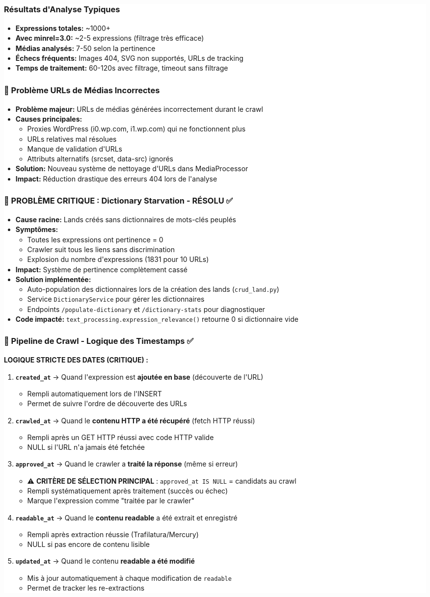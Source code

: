 ### Résultats d'Analyse Typiques
- **Expressions totales:** ~1000+
- **Avec minrel=3.0:** ~2-5 expressions (filtrage très efficace)
- **Médias analysés:** 7-50 selon la pertinence
- **Échecs fréquents:** Images 404, SVG non supportés, URLs de tracking
- **Temps de traitement:** 60-120s avec filtrage, timeout sans filtrage

### 🚨 Problème URLs de Médias Incorrectes
- **Problème majeur:** URLs de médias générées incorrectement durant le crawl
- **Causes principales:**
  - Proxies WordPress (i0.wp.com, i1.wp.com) qui ne fonctionnent plus
  - URLs relatives mal résolues
  - Manque de validation d'URLs
  - Attributs alternatifs (srcset, data-src) ignorés
- **Solution:** Nouveau système de nettoyage d'URLs dans MediaProcessor
- **Impact:** Réduction drastique des erreurs 404 lors de l'analyse

### 🚨 PROBLÈME CRITIQUE : Dictionary Starvation - RÉSOLU ✅
- **Cause racine:** Lands créés sans dictionnaires de mots-clés peuplés
- **Symptômes:** 
  - Toutes les expressions ont pertinence = 0
  - Crawler suit tous les liens sans discrimination
  - Explosion du nombre d'expressions (1831 pour 10 URLs)
- **Impact:** Système de pertinence complètement cassé
- **Solution implémentée:** 
  - Auto-population des dictionnaires lors de la création des lands (`crud_land.py`)
  - Service `DictionaryService` pour gérer les dictionnaires
  - Endpoints `/populate-dictionary` et `/dictionary-stats` pour diagnostiquer
- **Code impacté:** `text_processing.expression_relevance()` retourne 0 si dictionnaire vide

### 🔧 Pipeline de Crawl - Logique des Timestamps ✅

**LOGIQUE STRICTE DES DATES (CRITIQUE) :**

1. **`created_at`** → Quand l'expression est **ajoutée en base** (découverte de l'URL)
   - Rempli automatiquement lors de l'INSERT
   - Permet de suivre l'ordre de découverte des URLs

2. **`crawled_at`** → Quand le **contenu HTTP a été récupéré** (fetch HTTP réussi)
   - Rempli après un GET HTTP réussi avec code HTTP valide
   - NULL si l'URL n'a jamais été fetchée

3. **`approved_at`** → Quand le crawler a **traité la réponse** (même si erreur)
   - ⚠️ **CRITÈRE DE SÉLECTION PRINCIPAL** : `approved_at IS NULL` = candidats au crawl
   - Rempli systématiquement après traitement (succès ou échec)
   - Marque l'expression comme "traitée par le crawler"

4. **`readable_at`** → Quand le **contenu readable** a été extrait et enregistré
   - Rempli après extraction réussie (Trafilatura/Mercury)
   - NULL si pas encore de contenu lisible

5. **`updated_at`** → Quand le contenu **readable a été modifié**
   - Mis à jour automatiquement à chaque modification de `readable`
   - Permet de tracker les re-extractions
